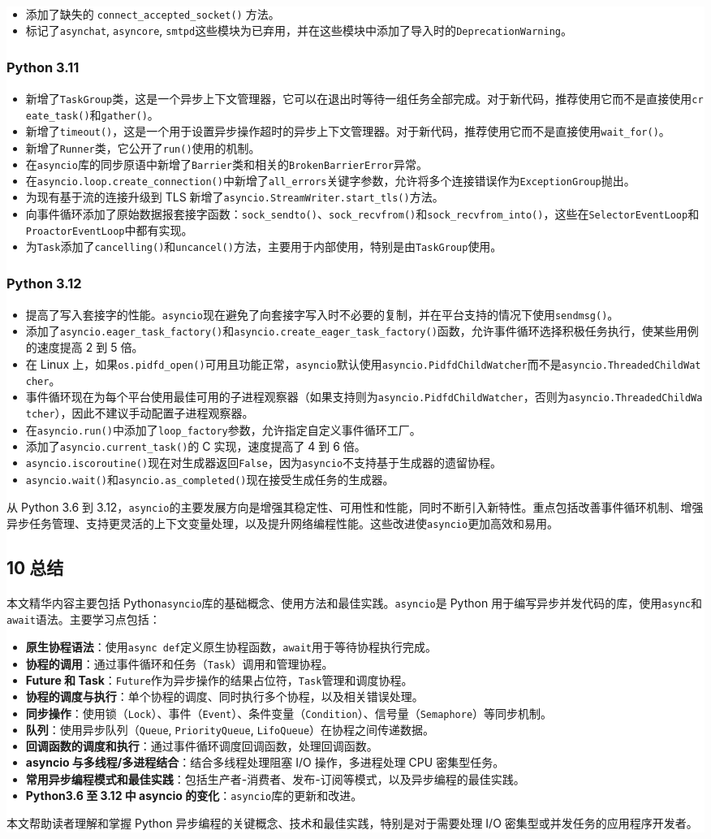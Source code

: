 - 添加了缺失的 `connect_accepted_socket()` 方法。
- 标记了`asynchat`, `asyncore`, `smtpd`这些模块为已弃用，并在这些模块中添加了导入时的`DeprecationWarning`。

### Python 3.11

- 新增了`TaskGroup`类，这是一个异步上下文管理器，它可以在退出时等待一组任务全部完成。对于新代码，推荐使用它而不是直接使用`create_task()`和`gather()`。
- 新增了`timeout()`，这是一个用于设置异步操作超时的异步上下文管理器。对于新代码，推荐使用它而不是直接使用`wait_for()`。
- 新增了`Runner`类，它公开了`run()`使用的机制。
- 在`asyncio`库的同步原语中新增了`Barrier`类和相关的`BrokenBarrierError`异常。
- 在`asyncio.loop.create_connection()`中新增了`all_errors`关键字参数，允许将多个连接错误作为`ExceptionGroup`抛出。
- 为现有基于流的连接升级到 TLS 新增了`asyncio.StreamWriter.start_tls()`方法。
- 向事件循环添加了原始数据报套接字函数：`sock_sendto()`、`sock_recvfrom()`和`sock_recvfrom_into()`，这些在`SelectorEventLoop`和`ProactorEventLoop`中都有实现。
- 为`Task`添加了`cancelling()`和`uncancel()`方法，主要用于内部使用，特别是由`TaskGroup`使用。

### Python 3.12

- 提高了写入套接字的性能。`asyncio`现在避免了向套接字写入时不必要的复制，并在平台支持的情况下使用`sendmsg()`。
- 添加了`asyncio.eager_task_factory()`和`asyncio.create_eager_task_factory()`函数，允许事件循环选择积极任务执行，使某些用例的速度提高 2 到 5 倍。
- 在 Linux 上，如果`os.pidfd_open()`可用且功能正常，`asyncio`默认使用`asyncio.PidfdChildWatcher`而不是`asyncio.ThreadedChildWatcher`。
- 事件循环现在为每个平台使用最佳可用的子进程观察器（如果支持则为`asyncio.PidfdChildWatcher`，否则为`asyncio.ThreadedChildWatcher`），因此不建议手动配置子进程观察器。
- 在`asyncio.run()`中添加了`loop_factory`参数，允许指定自定义事件循环工厂。
- 添加了`asyncio.current_task()`的 C 实现，速度提高了 4 到 6 倍。
- `asyncio.iscoroutine()`现在对生成器返回`False`，因为`asyncio`不支持基于生成器的遗留协程。
- `asyncio.wait()`和`asyncio.as_completed()`现在接受生成任务的生成器。

从 Python 3.6 到 3.12，`asyncio`的主要发展方向是增强其稳定性、可用性和性能，同时不断引入新特性。重点包括改善事件循环机制、增强异步任务管理、支持更灵活的上下文变量处理，以及提升网络编程性能。这些改进使`asyncio`更加高效和易用。

## 10 总结

本文精华内容主要包括 Python`asyncio`库的基础概念、使用方法和最佳实践。`asyncio`是 Python 用于编写异步并发代码的库，使用`async`和`await`语法。主要学习点包括：

- **原生协程语法**：使用`async def`定义原生协程函数，`await`用于等待协程执行完成。
- **协程的调用**：通过事件循环和任务（`Task`）调用和管理协程。
- **Future 和 Task**：`Future`作为异步操作的结果占位符，`Task`管理和调度协程。
- **协程的调度与执行**：单个协程的调度、同时执行多个协程，以及相关错误处理。
- **同步操作**：使用锁（`Lock`）、事件（`Event`）、条件变量（`Condition`）、信号量（`Semaphore`）等同步机制。
- **队列**：使用异步队列（`Queue`, `PriorityQueue`, `LifoQueue`）在协程之间传递数据。
- **回调函数的调度和执行**：通过事件循环调度回调函数，处理回调函数。
- **asyncio 与多线程/多进程结合**：结合多线程处理阻塞 I/O 操作，多进程处理 CPU 密集型任务。
- **常用异步编程模式和最佳实践**：包括生产者-消费者、发布-订阅等模式，以及异步编程的最佳实践。
- **Python3.6 至 3.12 中 asyncio 的变化**：`asyncio`库的更新和改进。

本文帮助读者理解和掌握 Python 异步编程的关键概念、技术和最佳实践，特别是对于需要处理 I/O 密集型或并发任务的应用程序开发者。
